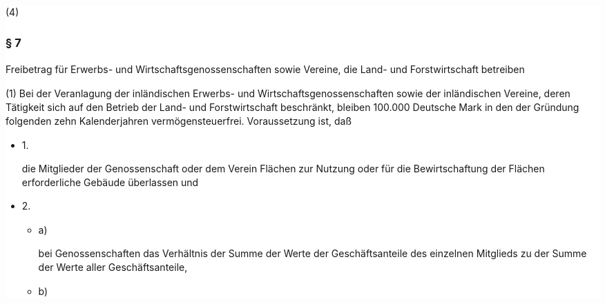 </div>

<div class="jurAbsatz">

(4)

</div>

</div>

</div>

</div>

<span id="BJNR109490974BJNE001202309.html"></span>

### § 7  
Freibetrag für Erwerbs- und Wirtschaftsgenossenschaften sowie Vereine, die Land- und Forstwirtschaft betreiben

<div>

<div class="jnhtml">

<div>

<div class="jurAbsatz">

(1) Bei der Veranlagung der inländischen Erwerbs- und
Wirtschaftsgenossenschaften sowie der inländischen Vereine, deren
Tätigkeit sich auf den Betrieb der Land- und Forstwirtschaft
beschränkt, bleiben 100.000 Deutsche Mark in den der Gründung folgenden
zehn Kalenderjahren vermögensteuerfrei. Voraussetzung ist, daß

  - 1\.
    
    <div style="">
    
    die Mitglieder der Genossenschaft oder dem Verein Flächen zur
    Nutzung oder für die Bewirtschaftung der Flächen erforderliche
    Gebäude überlassen und
    
    </div>

  - 2\.
    
    <div style="">
    
      - a)
        
        <div style="">
        
        bei Genossenschaften das Verhältnis der Summe der Werte der
        Geschäftsanteile des einzelnen Mitglieds zu der Summe der Werte
        aller Geschäftsanteile,
        
        </div>
    
      - b)
        
        <div style="">
        